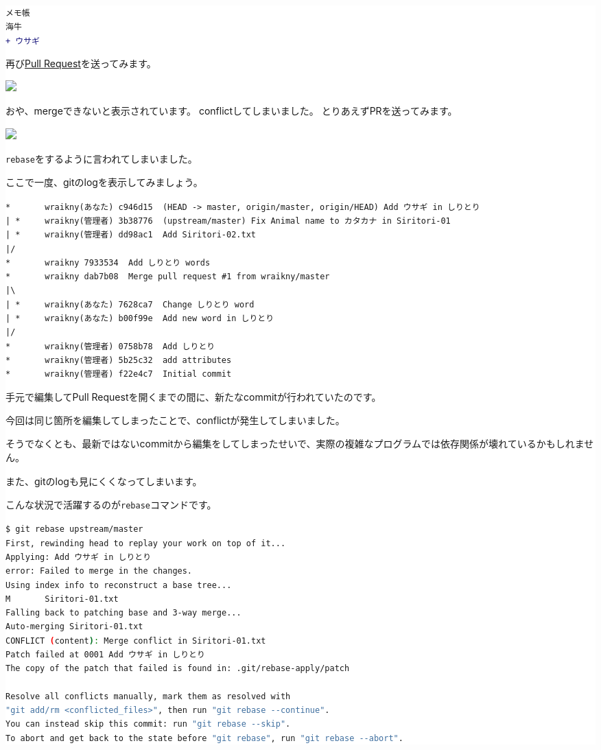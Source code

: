 ```diff
メモ帳
海牛
+ ウサギ
```

再び[Pull Request](https://github.com/AmusementCreators/GitPractice/pull/2)を送ってみます。

![](/images/git/pull_request-07.png)

おや、mergeできないと表示されています。
conflictしてしまいました。
とりあえずPRを送ってみます。

![](/images/git/pull_request-08.png)

`rebase`をするように言われてしまいました。

ここで一度、gitのlogを表示してみましょう。

```
*       wraikny(あなた) c946d15  (HEAD -> master, origin/master, origin/HEAD) Add ウサギ in しりとり
| *     wraikny(管理者) 3b38776  (upstream/master) Fix Animal name to カタカナ in Siritori-01
| *     wraikny(管理者) dd98ac1  Add Siritori-02.txt
|/
*       wraikny 7933534  Add しりとり words
*       wraikny dab7b08  Merge pull request #1 from wraikny/master
|\
| *     wraikny(あなた) 7628ca7  Change しりとり word
| *     wraikny(あなた) b00f99e  Add new word in しりとり
|/
*       wraikny(管理者) 0758b78  Add しりとり
*       wraikny(管理者) 5b25c32  add attributes
*       wraikny(管理者) f22e4c7  Initial commit
```

手元で編集してPull Requestを開くまでの間に、新たなcommitが行われていたのです。

今回は同じ箇所を編集してしまったことで、conflictが発生してしまいました。

そうでなくとも、最新ではないcommitから編集をしてしまったせいで、実際の複雑なプログラムでは依存関係が壊れているかもしれません。


また、gitのlogも見にくくなってしまいます。

こんな状況で活躍するのが`rebase`コマンドです。

```bash
$ git rebase upstream/master
First, rewinding head to replay your work on top of it...
Applying: Add ウサギ in しりとり
error: Failed to merge in the changes.
Using index info to reconstruct a base tree...
M       Siritori-01.txt
Falling back to patching base and 3-way merge...
Auto-merging Siritori-01.txt
CONFLICT (content): Merge conflict in Siritori-01.txt
Patch failed at 0001 Add ウサギ in しりとり
The copy of the patch that failed is found in: .git/rebase-apply/patch

Resolve all conflicts manually, mark them as resolved with
"git add/rm <conflicted_files>", then run "git rebase --continue".
You can instead skip this commit: run "git rebase --skip".
To abort and get back to the state before "git rebase", run "git rebase --abort".
```
